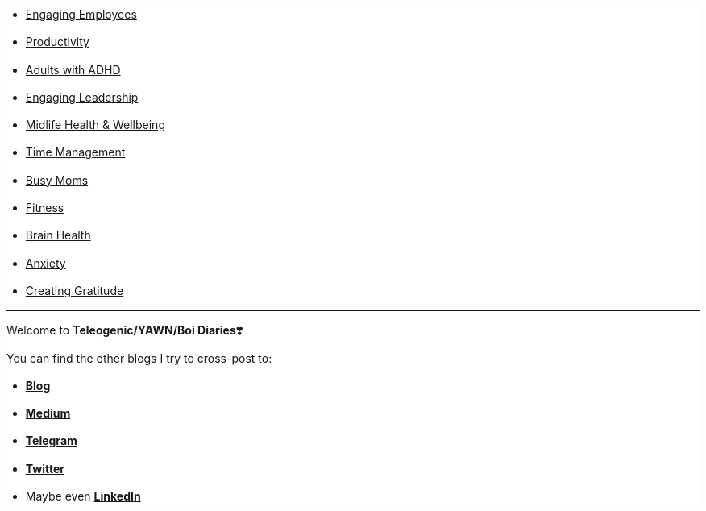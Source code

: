 * [Engaging Employees](https://tinyhabitsacademy.com/wp-content/uploads/2022/06/Engaging-Employees.pdf)
    
* [Productivity](https://tinyhabitsacademy.com/wp-content/uploads/2022/06/Productivity-Panel-Discussion.pdf)
    
* [Adults with ADHD](https://tinyhabitsacademy.com/wp-content/uploads/2022/05/Adults-w_ADHD-Panel-Discussion-5.6.22.pdf)
    
* [Engaging Leadership](https://tinyhabitsacademy.com/wp-content/uploads/2022/03/Engaging-Leadership-Panel-1.pdf)
    
* [Midlife Health & Wellbeing](https://tinyhabitsacademy.com/wp-content/uploads/2022/03/Midlife-Health-Wellbeing-Panel.pdf)
    
* [Time Management](https://tinyhabitsacademy.com/wp-content/uploads/2022/02/Time-Management-Panel-Discussion-1.pdf)
    
* [Busy Moms](https://tinyhabitsacademy.com/wp-content/uploads/2022/02/Busy-Moms-Panel-Discussion-2.pdf)
    
* [Fitness](https://tinyhabitsacademy.com/wp-content/uploads/2022/02/Fitness-Panel-Discussion-1.pdf)
    
* [Brain Health](https://tinyhabitsacademy.com/wp-content/uploads/2022/01/1Brain-Health-Panel-Discussion-1.pdf)
    
* [Anxiety](https://tinyhabitsacademy.com/wp-content/uploads/2022/01/Anxiety-Panel-Discussion-1.pdf)
    
* [Creating Gratitude](https://tinyhabitsacademy.com/wp-content/uploads/2022/01/Tiny-Habits-for-Creating-Gratitude-Panel-1.pdf)
    

---

Welcome to **Teleogenic/YAWN/Boi Diaries**❣️

You can find the other blogs I try to cross-post to:

* [**Blog**](https://blog.teleogenic.com/)
    
* [**Medium**](https://baldr.medium.com/)
    
* [**Telegram**](https://t.me/ohmyboi)
    
* [**Twitter**](https://twitter.com/ZakharKogan)
    
* Maybe even [**LinkedIn**](https://www.linkedin.com/in/zakhar-kogan/)